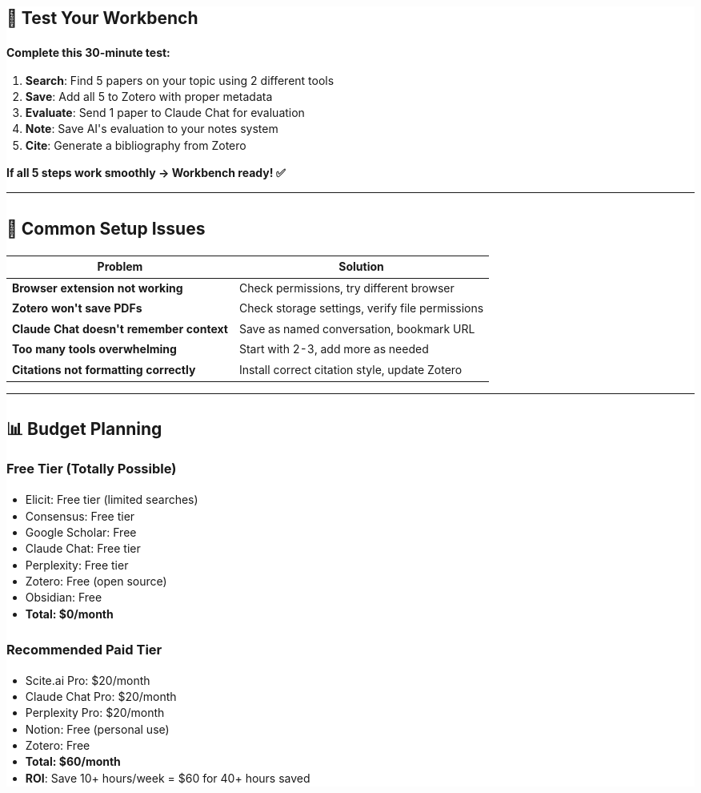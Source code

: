 ## 🎯 Test Your Workbench

**Complete this 30-minute test:**

1. **Search**: Find 5 papers on your topic using 2 different tools
2. **Save**: Add all 5 to Zotero with proper metadata
3. **Evaluate**: Send 1 paper to Claude Chat for evaluation
4. **Note**: Save AI's evaluation to your notes system
5. **Cite**: Generate a bibliography from Zotero

**If all 5 steps work smoothly → Workbench ready! ✅**

---

## 🚨 Common Setup Issues

| Problem | Solution |
|---------|----------|
| **Browser extension not working** | Check permissions, try different browser |
| **Zotero won't save PDFs** | Check storage settings, verify file permissions |
| **Claude Chat doesn't remember context** | Save as named conversation, bookmark URL |
| **Too many tools overwhelming** | Start with 2-3, add more as needed |
| **Citations not formatting correctly** | Install correct citation style, update Zotero |

---

## 📊 Budget Planning

### Free Tier (Totally Possible)
- Elicit: Free tier (limited searches)
- Consensus: Free tier
- Google Scholar: Free
- Claude Chat: Free tier
- Perplexity: Free tier
- Zotero: Free (open source)
- Obsidian: Free
- **Total: $0/month**

### Recommended Paid Tier
- Scite.ai Pro: $20/month
- Claude Chat Pro: $20/month
- Perplexity Pro: $20/month
- Notion: Free (personal use)
- Zotero: Free
- **Total: $60/month**
- **ROI**: Save 10+ hours/week = $60 for 40+ hours saved
